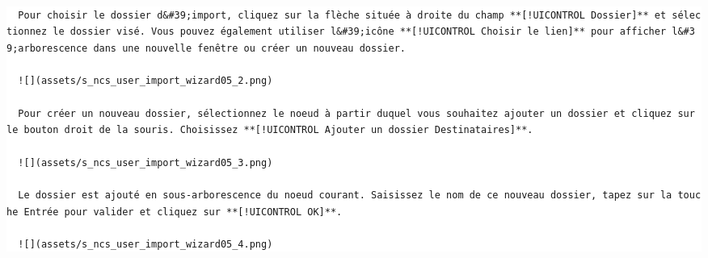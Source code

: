       Pour choisir le dossier d&#39;import, cliquez sur la flèche située à droite du champ **[!UICONTROL Dossier]** et sélectionnez le dossier visé. Vous pouvez également utiliser l&#39;icône **[!UICONTROL Choisir le lien]** pour afficher l&#39;arborescence dans une nouvelle fenêtre ou créer un nouveau dossier.

      ![](assets/s_ncs_user_import_wizard05_2.png)

      Pour créer un nouveau dossier, sélectionnez le noeud à partir duquel vous souhaitez ajouter un dossier et cliquez sur le bouton droit de la souris. Choisissez **[!UICONTROL Ajouter un dossier Destinataires]**.

      ![](assets/s_ncs_user_import_wizard05_3.png)

      Le dossier est ajouté en sous-arborescence du noeud courant. Saisissez le nom de ce nouveau dossier, tapez sur la touche Entrée pour valider et cliquez sur **[!UICONTROL OK]**.

      ![](assets/s_ncs_user_import_wizard05_4.png)
